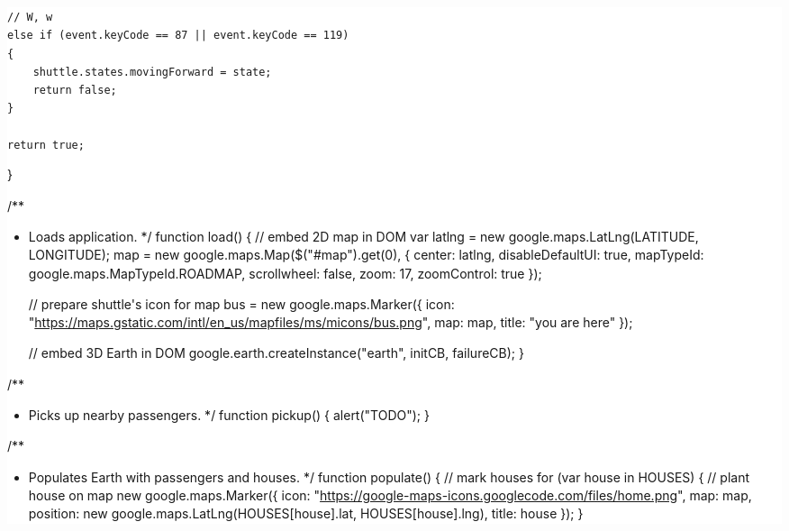     // W, w
    else if (event.keyCode == 87 || event.keyCode == 119)
    {
        shuttle.states.movingForward = state;    
        return false;
    }
  
    return true;
}

/**
 * Loads application.
 */
function load()
{
    // embed 2D map in DOM
    var latlng = new google.maps.LatLng(LATITUDE, LONGITUDE);
    map = new google.maps.Map($("#map").get(0), {
        center: latlng,
        disableDefaultUI: true,
        mapTypeId: google.maps.MapTypeId.ROADMAP,
        scrollwheel: false,
        zoom: 17,
        zoomControl: true
    });

    // prepare shuttle's icon for map
    bus = new google.maps.Marker({
        icon: "https://maps.gstatic.com/intl/en_us/mapfiles/ms/micons/bus.png",
        map: map,
        title: "you are here"
    });

    // embed 3D Earth in DOM
    google.earth.createInstance("earth", initCB, failureCB);
}

/**
 * Picks up nearby passengers.
 */
function pickup()
{
    alert("TODO");
}

/**
 * Populates Earth with passengers and houses.
 */
function populate()
{
    // mark houses
    for (var house in HOUSES)
    {
        // plant house on map
        new google.maps.Marker({
            icon: "https://google-maps-icons.googlecode.com/files/home.png",
            map: map,
            position: new google.maps.LatLng(HOUSES[house].lat, HOUSES[house].lng),
            title: house
        });
    }
